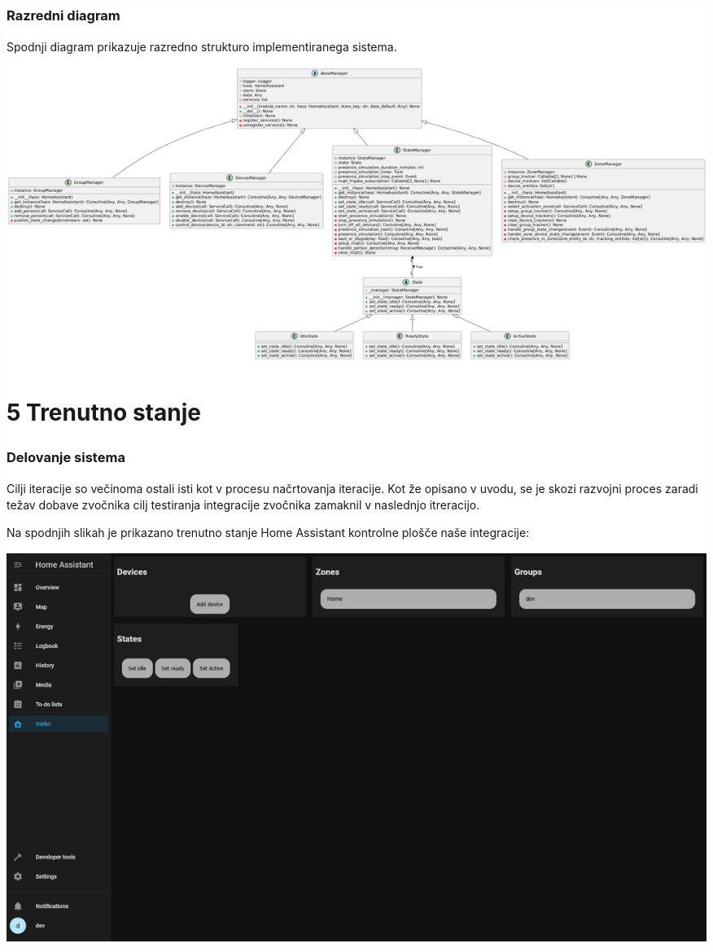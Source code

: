 ### Razredni diagram

Spodnji diagram prikazuje razredno strukturo implementiranega sistema.

<p align="center">
  <img src="gradivo/img/Izvedljiv sistem/diagram_razredni.png" alt="Razredni diagram">
</p>

# 5 Trenutno stanje

### Delovanje sistema

Cilji iteracije so večinoma ostali isti kot v procesu načrtovanja iteracije. Kot že opisano v uvodu, se je skozi razvojni proces zaradi težav dobave zvočnika cilj testiranja integracije zvočnika zamaknil v naslednjo itreracijo.

Na spodnjih slikah je prikazano trenutno stanje Home Assistant kontrolne plošče naše integracije:

<p align="center">
  <img src="gradivo/img/Izvedljiv sistem/ui_general.png" alt="Kontrolna plošča">
</p>